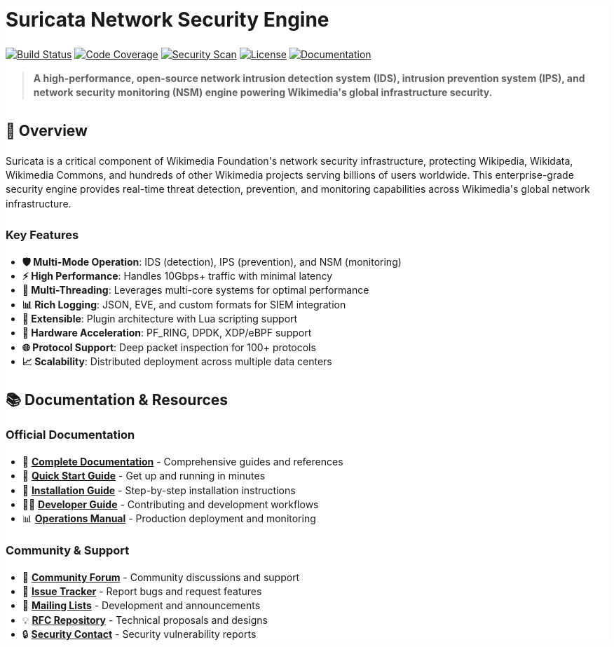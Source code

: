 # Suricata Network Security Engine

[![Build Status](https://img.shields.io/github/workflow/status/wikimedia/suricata/CI)](https://github.com/wikimedia/suricata/actions)
[![Code Coverage](https://codecov.io/gh/wikimedia/suricata/branch/main/graph/badge.svg)](https://codecov.io/gh/wikimedia/suricata)
[![Security Scan](https://img.shields.io/badge/security-scanned-green.svg)](https://github.com/wikimedia/suricata/security)
[![License](https://img.shields.io/badge/License-GPL%20v2-blue.svg)](https://opensource.org/licenses/GPL-2.0)
[![Documentation](https://img.shields.io/badge/docs-latest-brightgreen.svg)](https://doc.wikimedia.org/suricata/)

> **A high-performance, open-source network intrusion detection system (IDS), intrusion prevention system (IPS), and network security monitoring (NSM) engine powering Wikimedia's global infrastructure security.**

## 🌟 Overview

Suricata is a critical component of Wikimedia Foundation's network security infrastructure, protecting Wikipedia, Wikidata, Wikimedia Commons, and hundreds of other Wikimedia projects serving billions of users worldwide. This enterprise-grade security engine provides real-time threat detection, prevention, and monitoring capabilities across Wikimedia's global network infrastructure.

### Key Features

- **🛡️ Multi-Mode Operation**: IDS (detection), IPS (prevention), and NSM (monitoring)
- **⚡ High Performance**: Handles 10Gbps+ traffic with minimal latency
- **🔧 Multi-Threading**: Leverages multi-core systems for optimal performance
- **📊 Rich Logging**: JSON, EVE, and custom formats for SIEM integration
- **🔌 Extensible**: Plugin architecture with Lua scripting support
- **🚀 Hardware Acceleration**: PF_RING, DPDK, XDP/eBPF support
- **🌐 Protocol Support**: Deep packet inspection for 100+ protocols
- **📈 Scalability**: Distributed deployment across multiple data centers

## 📚 Documentation & Resources

### Official Documentation
- 📖 **[Complete Documentation](https://doc.wikimedia.org/suricata/)** - Comprehensive guides and references
- 🚀 **[Quick Start Guide](https://doc.wikimedia.org/suricata/quickstart/)** - Get up and running in minutes
- 🔧 **[Installation Guide](https://doc.wikimedia.org/suricata/installation/)** - Step-by-step installation instructions
- 👩‍💻 **[Developer Guide](https://doc.wikimedia.org/suricata/development/)** - Contributing and development workflows
- 📊 **[Operations Manual](https://doc.wikimedia.org/suricata/operations/)** - Production deployment and monitoring

### Community & Support
- 💬 **[Community Forum](https://forum.wikimedia.org/c/suricata)** - Community discussions and support
- 🐛 **[Issue Tracker](https://phabricator.wikimedia.org/tag/suricata/)** - Report bugs and request features
- 📧 **[Mailing Lists](https://lists.wikimedia.org/postorius/lists/suricata.lists.wikimedia.org/)** - Development and announcements
- 💡 **[RFC Repository](https://github.com/wikimedia/suricata-rfcs)** - Technical proposals and designs
- 🔒 **[Security Contact](mailto:security@wikimedia.org)** - Security vulnerability reports
